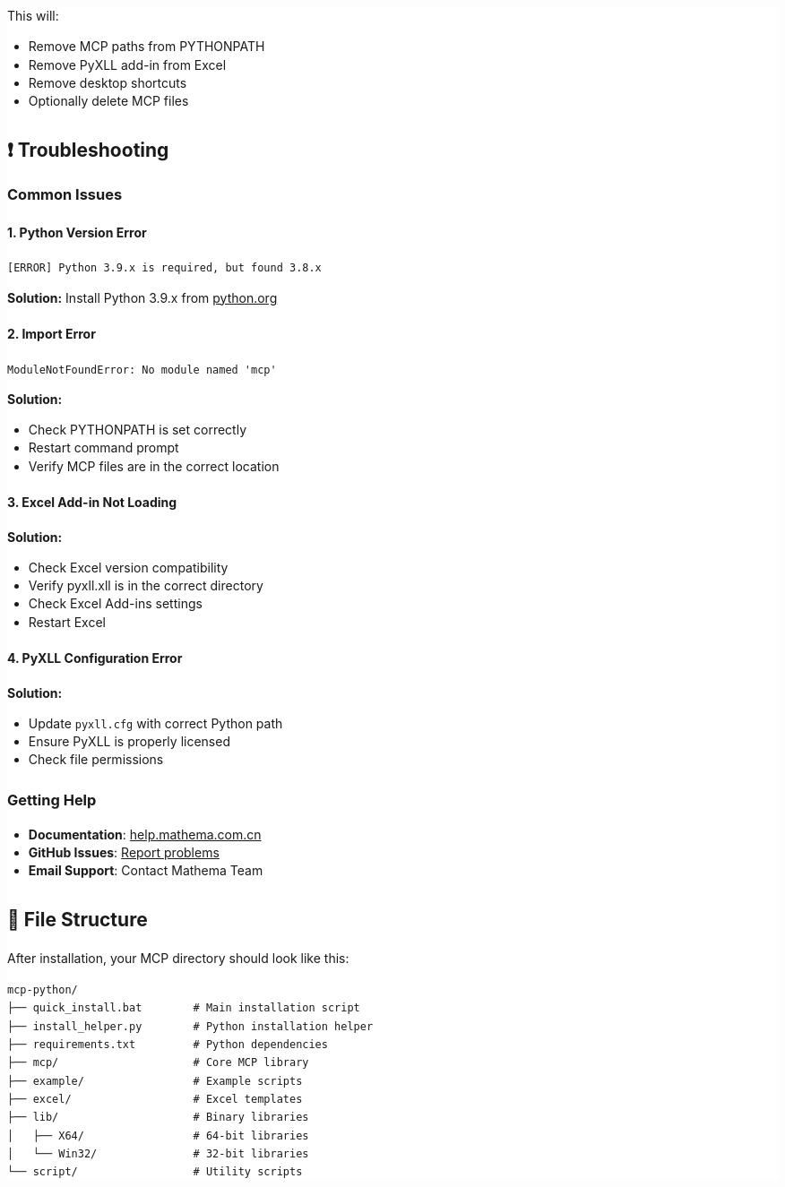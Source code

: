 This will:
- Remove MCP paths from PYTHONPATH
- Remove PyXLL add-in from Excel
- Remove desktop shortcuts
- Optionally delete MCP files

## ❗ Troubleshooting

### Common Issues

#### 1. Python Version Error
```
[ERROR] Python 3.9.x is required, but found 3.8.x
```
**Solution:** Install Python 3.9.x from [python.org](https://www.python.org/downloads/)

#### 2. Import Error
```
ModuleNotFoundError: No module named 'mcp'
```
**Solution:** 
- Check PYTHONPATH is set correctly
- Restart command prompt
- Verify MCP files are in the correct location

#### 3. Excel Add-in Not Loading
**Solution:**
- Check Excel version compatibility
- Verify pyxll.xll is in the correct directory
- Check Excel Add-ins settings
- Restart Excel

#### 4. PyXLL Configuration Error
**Solution:**
- Update `pyxll.cfg` with correct Python path
- Ensure PyXLL is properly licensed
- Check file permissions

### Getting Help

- **Documentation**: [help.mathema.com.cn](http://help.mathema.com.cn/latest/api/)
- **GitHub Issues**: [Report problems](https://github.com/MDTSH/mcp_excel/issues)
- **Email Support**: Contact Mathema Team

## 📁 File Structure

After installation, your MCP directory should look like this:

```
mcp-python/
├── quick_install.bat        # Main installation script
├── install_helper.py        # Python installation helper
├── requirements.txt         # Python dependencies
├── mcp/                     # Core MCP library
├── example/                 # Example scripts
├── excel/                   # Excel templates
├── lib/                     # Binary libraries
│   ├── X64/                 # 64-bit libraries
│   └── Win32/               # 32-bit libraries
└── script/                  # Utility scripts
```
